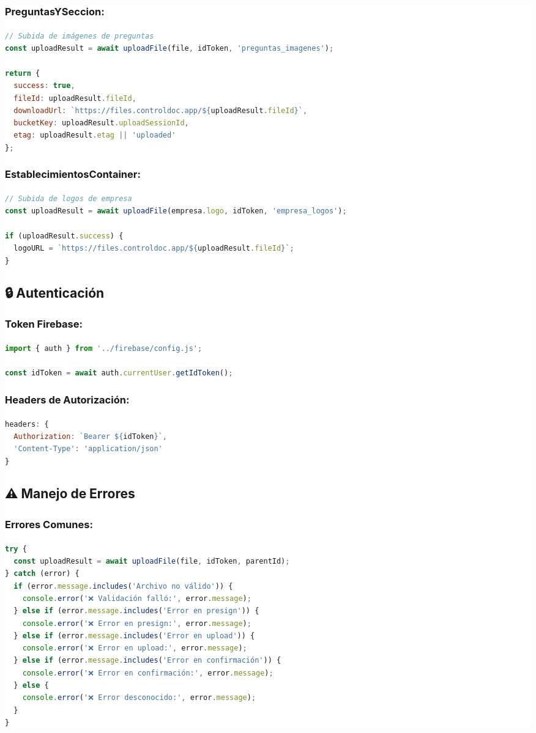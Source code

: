 ### **PreguntasYSeccion:**
```javascript
// Subida de imágenes de preguntas
const uploadResult = await uploadFile(file, idToken, 'preguntas_imagenes');

return {
  success: true,
  fileId: uploadResult.fileId,
  downloadUrl: `https://files.controldoc.app/${uploadResult.fileId}`,
  bucketKey: uploadResult.uploadSessionId,
  etag: uploadResult.etag || 'uploaded'
};
```

### **EstablecimientosContainer:**
```javascript
// Subida de logos de empresa
const uploadResult = await uploadFile(empresa.logo, idToken, 'empresa_logos');

if (uploadResult.success) {
  logoURL = `https://files.controldoc.app/${uploadResult.fileId}`;
}
```

## 🔒 Autenticación

### **Token Firebase:**
```javascript
import { auth } from '../firebase/config.js';

const idToken = await auth.currentUser.getIdToken();
```

### **Headers de Autorización:**
```javascript
headers: {
  Authorization: `Bearer ${idToken}`,
  'Content-Type': 'application/json'
}
```

## ⚠️ Manejo de Errores

### **Errores Comunes:**
```javascript
try {
  const uploadResult = await uploadFile(file, idToken, parentId);
} catch (error) {
  if (error.message.includes('Archivo no válido')) {
    console.error('❌ Validación falló:', error.message);
  } else if (error.message.includes('Error en presign')) {
    console.error('❌ Error en presign:', error.message);
  } else if (error.message.includes('Error en upload')) {
    console.error('❌ Error en upload:', error.message);
  } else if (error.message.includes('Error en confirmación')) {
    console.error('❌ Error en confirmación:', error.message);
  } else {
    console.error('❌ Error desconocido:', error.message);
  }
}
```
